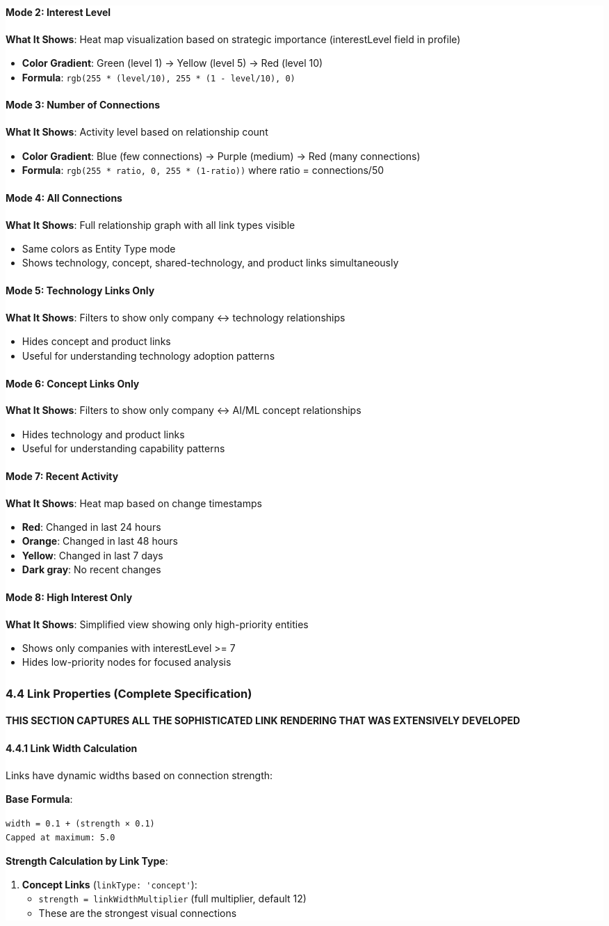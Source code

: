 #### Mode 2: Interest Level
**What It Shows**: Heat map visualization based on strategic importance (interestLevel field in profile)
- **Color Gradient**: Green (level 1) → Yellow (level 5) → Red (level 10)
- **Formula**: `rgb(255 * (level/10), 255 * (1 - level/10), 0)`

#### Mode 3: Number of Connections
**What It Shows**: Activity level based on relationship count
- **Color Gradient**: Blue (few connections) → Purple (medium) → Red (many connections)
- **Formula**: `rgb(255 * ratio, 0, 255 * (1-ratio))` where ratio = connections/50

#### Mode 4: All Connections
**What It Shows**: Full relationship graph with all link types visible
- Same colors as Entity Type mode
- Shows technology, concept, shared-technology, and product links simultaneously

#### Mode 5: Technology Links Only
**What It Shows**: Filters to show only company ↔ technology relationships
- Hides concept and product links
- Useful for understanding technology adoption patterns

#### Mode 6: Concept Links Only
**What It Shows**: Filters to show only company ↔ AI/ML concept relationships
- Hides technology and product links
- Useful for understanding capability patterns

#### Mode 7: Recent Activity
**What It Shows**: Heat map based on change timestamps
- **Red**: Changed in last 24 hours
- **Orange**: Changed in last 48 hours
- **Yellow**: Changed in last 7 days
- **Dark gray**: No recent changes

#### Mode 8: High Interest Only
**What It Shows**: Simplified view showing only high-priority entities
- Shows only companies with interestLevel >= 7
- Hides low-priority nodes for focused analysis

### 4.4 Link Properties (Complete Specification)

**THIS SECTION CAPTURES ALL THE SOPHISTICATED LINK RENDERING THAT WAS EXTENSIVELY DEVELOPED**

#### 4.4.1 Link Width Calculation
Links have dynamic widths based on connection strength:

**Base Formula**:
```
width = 0.1 + (strength × 0.1)
Capped at maximum: 5.0
```

**Strength Calculation by Link Type**:
1. **Concept Links** (`linkType: 'concept'`):
   - `strength = linkWidthMultiplier` (full multiplier, default 12)
   - These are the strongest visual connections
